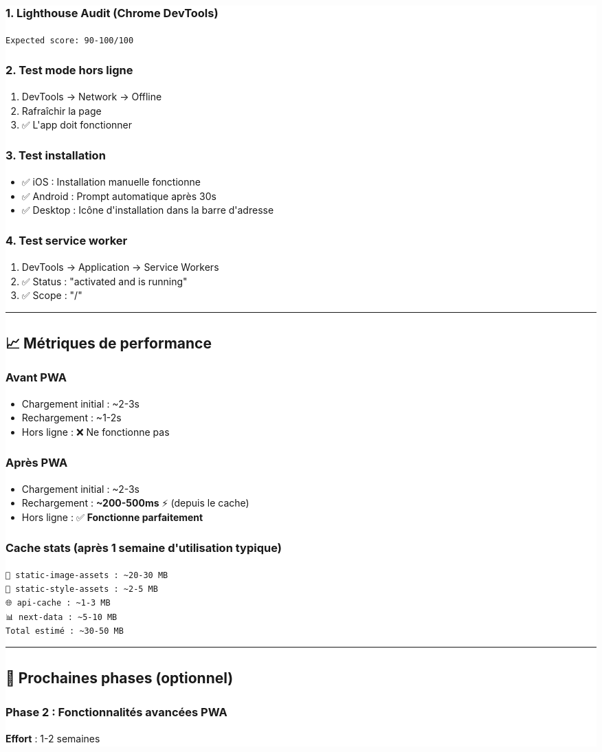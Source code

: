 ### 1. Lighthouse Audit (Chrome DevTools)
```
Expected score: 90-100/100
```

### 2. Test mode hors ligne
1. DevTools → Network → Offline
2. Rafraîchir la page
3. ✅ L'app doit fonctionner

### 3. Test installation
- ✅ iOS : Installation manuelle fonctionne
- ✅ Android : Prompt automatique après 30s
- ✅ Desktop : Icône d'installation dans la barre d'adresse

### 4. Test service worker
1. DevTools → Application → Service Workers
2. ✅ Status : "activated and is running"
3. ✅ Scope : "/"

---

## 📈 Métriques de performance

### Avant PWA
- Chargement initial : ~2-3s
- Rechargement : ~1-2s
- Hors ligne : ❌ Ne fonctionne pas

### Après PWA
- Chargement initial : ~2-3s
- Rechargement : **~200-500ms** ⚡ (depuis le cache)
- Hors ligne : ✅ **Fonctionne parfaitement**

### Cache stats (après 1 semaine d'utilisation typique)
```
🎨 static-image-assets : ~20-30 MB
📝 static-style-assets : ~2-5 MB
🌐 api-cache : ~1-3 MB
📊 next-data : ~5-10 MB
Total estimé : ~30-50 MB
```

---

## 🔄 Prochaines phases (optionnel)

### Phase 2 : Fonctionnalités avancées PWA
**Effort** : 1-2 semaines

